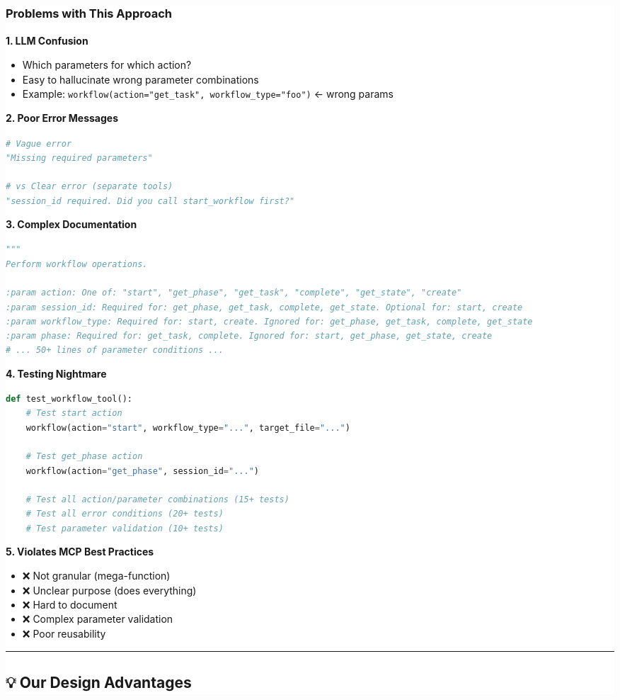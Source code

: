 
### Problems with This Approach

**1. LLM Confusion**
- Which parameters for which action?
- Easy to hallucinate wrong parameter combinations
- Example: `workflow(action="get_task", workflow_type="foo")` ← wrong params

**2. Poor Error Messages**
```python
# Vague error
"Missing required parameters"

# vs Clear error (separate tools)
"session_id required. Did you call start_workflow first?"
```

**3. Complex Documentation**
```python
"""
Perform workflow operations.

:param action: One of: "start", "get_phase", "get_task", "complete", "get_state", "create"
:param session_id: Required for: get_phase, get_task, complete, get_state. Optional for: start, create
:param workflow_type: Required for: start, create. Ignored for: get_phase, get_task, complete, get_state
:param phase: Required for: get_task, complete. Ignored for: start, get_phase, get_state, create
# ... 50+ lines of parameter conditions ...
```

**4. Testing Nightmare**
```python
def test_workflow_tool():
    # Test start action
    workflow(action="start", workflow_type="...", target_file="...")
    
    # Test get_phase action
    workflow(action="get_phase", session_id="...")
    
    # Test all action/parameter combinations (15+ tests)
    # Test all error conditions (20+ tests)
    # Test parameter validation (10+ tests)
```

**5. Violates MCP Best Practices**
- ❌ Not granular (mega-function)
- ❌ Unclear purpose (does everything)
- ❌ Hard to document
- ❌ Complex parameter validation
- ❌ Poor reusability

---

## 💡 Our Design Advantages

